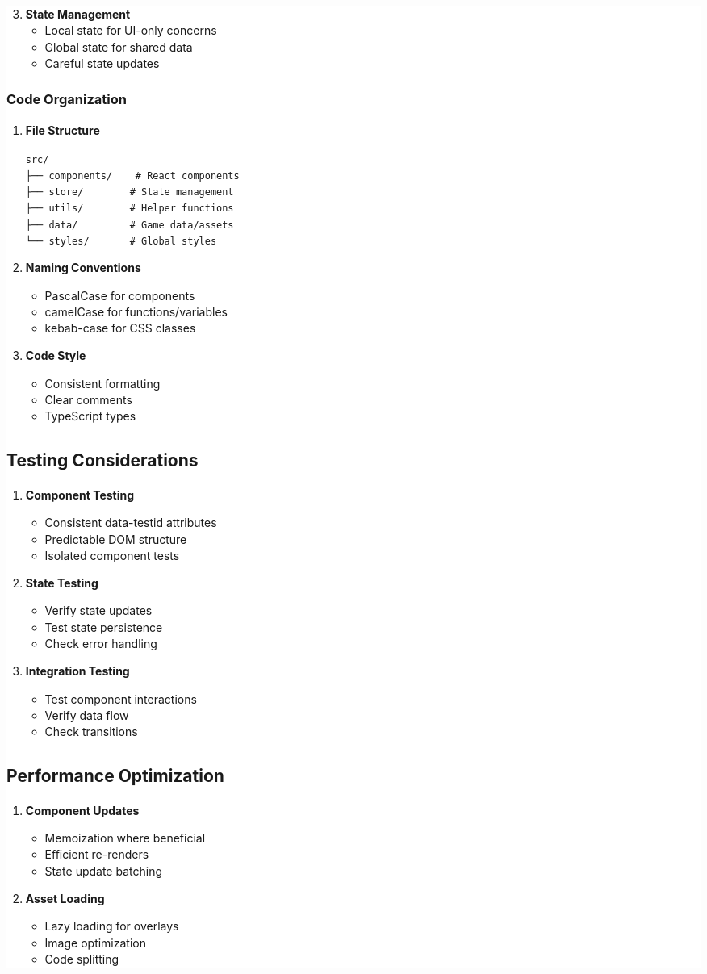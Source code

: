 3. **State Management**
   - Local state for UI-only concerns
   - Global state for shared data
   - Careful state updates

### Code Organization
1. **File Structure**
   ```
   src/
   ├── components/    # React components
   ├── store/        # State management
   ├── utils/        # Helper functions
   ├── data/         # Game data/assets
   └── styles/       # Global styles
   ```

2. **Naming Conventions**
   - PascalCase for components
   - camelCase for functions/variables
   - kebab-case for CSS classes

3. **Code Style**
   - Consistent formatting
   - Clear comments
   - TypeScript types

## Testing Considerations

1. **Component Testing**
   - Consistent data-testid attributes
   - Predictable DOM structure
   - Isolated component tests

2. **State Testing**
   - Verify state updates
   - Test state persistence
   - Check error handling

3. **Integration Testing**
   - Test component interactions
   - Verify data flow
   - Check transitions

## Performance Optimization

1. **Component Updates**
   - Memoization where beneficial
   - Efficient re-renders
   - State update batching

2. **Asset Loading**
   - Lazy loading for overlays
   - Image optimization
   - Code splitting
